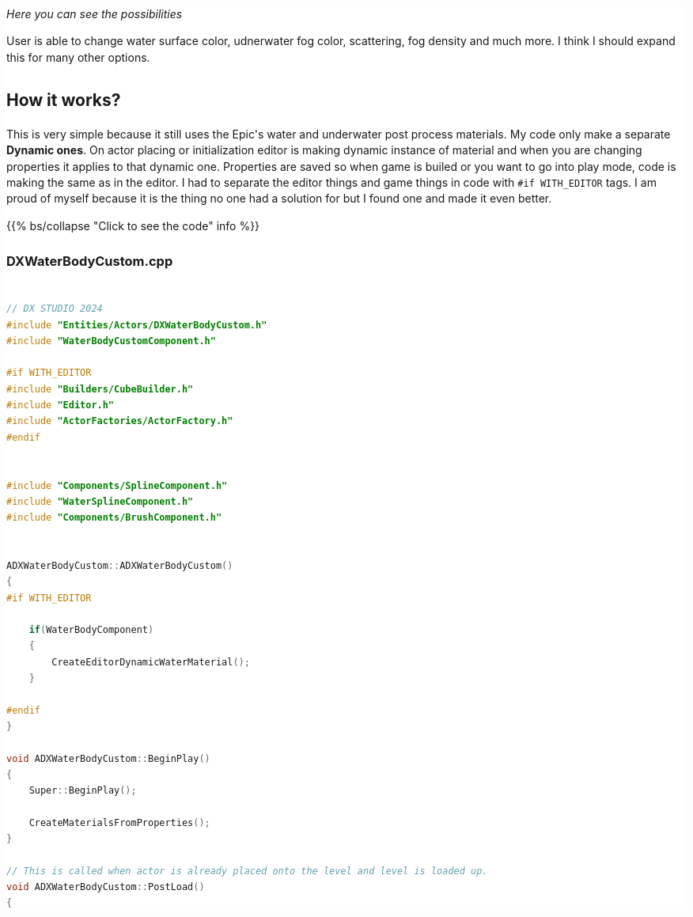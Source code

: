 <video controls autoplay="true" loop="true" src="WaterEditing.mp4" width="100%" title="Water Editing"></video>
*Here you can see the possibilities*

</center>

User is able to change water surface color, udnerwater fog color, scattering, fog density and much more. I think I should expand this for many other options. 

## How it works?

This is very simple because it still uses the Epic's water and underwater post process materials. My code only make a separate **Dynamic ones**. On actor placing or initialization editor is making dynamic instance of material and when you are changing properties it applies to that dynamic one. Properties are saved so when game is builed or you want to go into play mode, code is making the same as in the editor. I had to separate the editor things and game things in code with
```#if WITH_EDITOR``` 
tags. I am proud of myself because it is the thing no one had a solution for but I found one and made it even better. 


{{% bs/collapse "Click to see the code" info %}}

### DXWaterBodyCustom.cpp

```cpp

// DX STUDIO 2024
#include "Entities/Actors/DXWaterBodyCustom.h"
#include "WaterBodyCustomComponent.h"

#if WITH_EDITOR
#include "Builders/CubeBuilder.h"
#include "Editor.h"
#include "ActorFactories/ActorFactory.h"
#endif


#include "Components/SplineComponent.h"
#include "WaterSplineComponent.h"
#include "Components/BrushComponent.h"


ADXWaterBodyCustom::ADXWaterBodyCustom()
{
#if WITH_EDITOR

	if(WaterBodyComponent)
	{
		CreateEditorDynamicWaterMaterial();		
	}

#endif
}

void ADXWaterBodyCustom::BeginPlay()
{
	Super::BeginPlay();

	CreateMaterialsFromProperties();
}

// This is called when actor is already placed onto the level and level is loaded up.
void ADXWaterBodyCustom::PostLoad()
{
```
